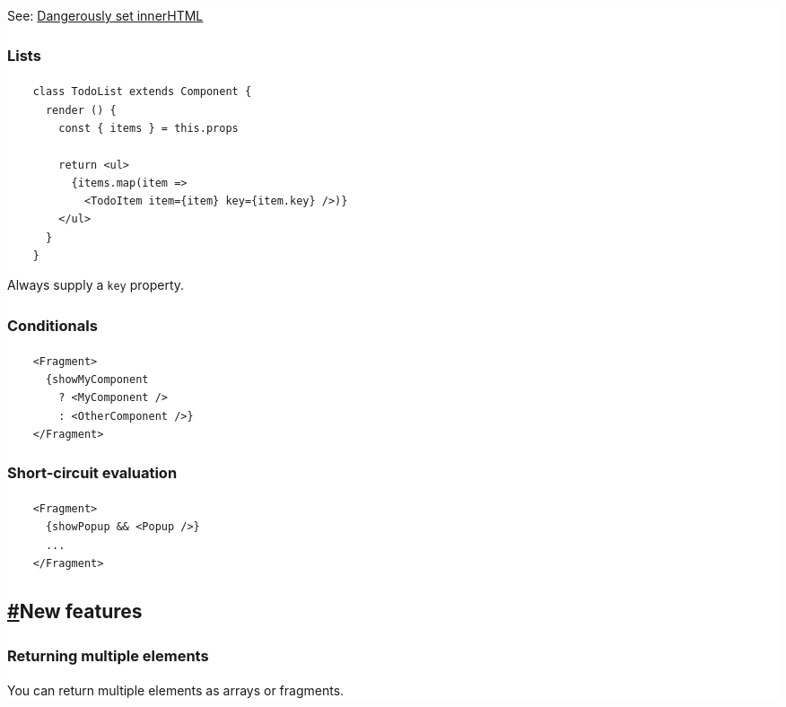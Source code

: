 See: [Dangerously set innerHTML](https://reactjs.org/tips/dangerously-set-inner-html.html)

### [](https://gist.github.com/bgoonz/894d714a116f2ed23f2474882c71abbf#lists)Lists

```source-js
    class TodoList extends Component {
      render () {
        const { items } = this.props

        return <ul>
          {items.map(item =>
            <TodoItem item={item} key={item.key} />)}
        </ul>
      }
    }

```

Always supply a `key` property.

### [](https://gist.github.com/bgoonz/894d714a116f2ed23f2474882c71abbf#conditionals)Conditionals

```source-js
    <Fragment>
      {showMyComponent
        ? <MyComponent />
        : <OtherComponent />}
    </Fragment>

```

### [](https://gist.github.com/bgoonz/894d714a116f2ed23f2474882c71abbf#short-circuit-evaluation)Short-circuit evaluation

```source-js
    <Fragment>
      {showPopup && <Popup />}
      ...
    </Fragment>

```

[](https://gist.github.com/bgoonz/894d714a116f2ed23f2474882c71abbf#new-features)[#](https://gist.github.com/bgoonz/894d714a116f2ed23f2474882c71abbf#new-features)New features
-----------------------------------------------------------------------------------------------------------------------------------------------------------------------------

### [](https://gist.github.com/bgoonz/894d714a116f2ed23f2474882c71abbf#returning-multiple-elements)Returning multiple elements

You can return multiple elements as arrays or fragments.
